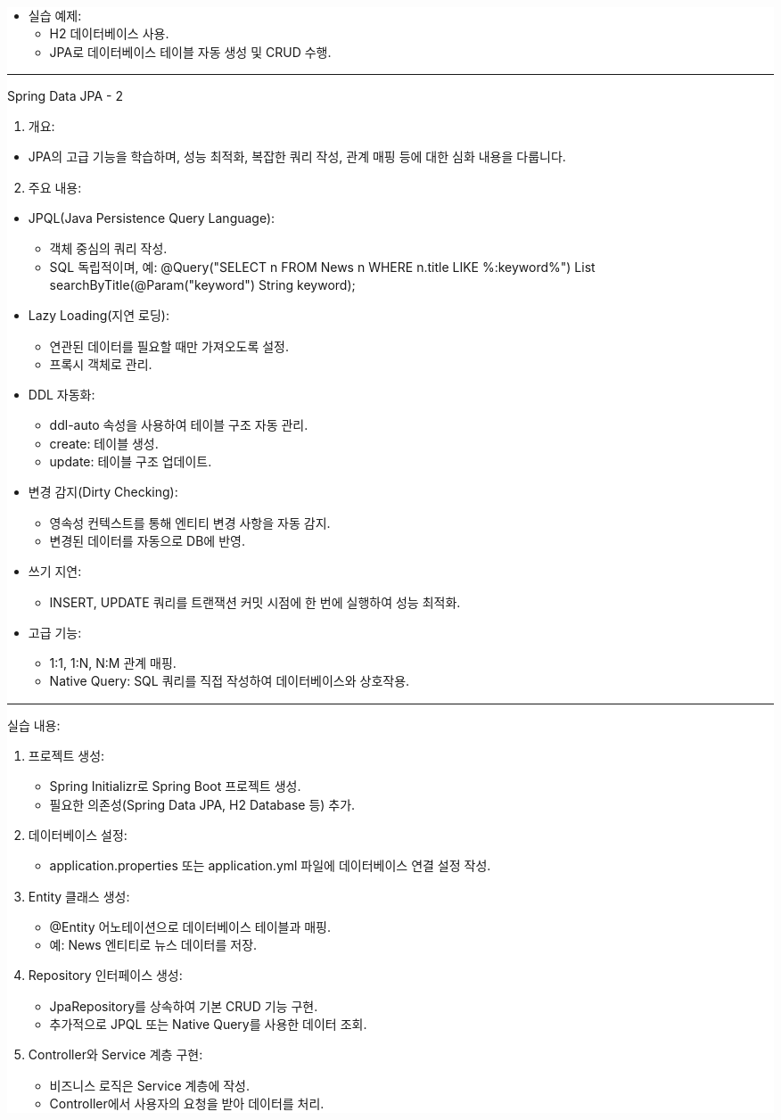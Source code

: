 - 실습 예제:
  - H2 데이터베이스 사용.
  - JPA로 데이터베이스 테이블 자동 생성 및 CRUD 수행.

---

Spring Data JPA - 2
1. 개요:
- JPA의 고급 기능을 학습하며, 성능 최적화, 복잡한 쿼리 작성, 관계 매핑 등에 대한 심화 내용을 다룹니다.

2. 주요 내용:
- JPQL(Java Persistence Query Language):
  - 객체 중심의 쿼리 작성.
  - SQL 독립적이며, 예:
    @Query("SELECT n FROM News n WHERE n.title LIKE %:keyword%")
    List<News> searchByTitle(@Param("keyword") String keyword);

- Lazy Loading(지연 로딩):
  - 연관된 데이터를 필요할 때만 가져오도록 설정.
  - 프록시 객체로 관리.

- DDL 자동화:
  - ddl-auto 속성을 사용하여 테이블 구조 자동 관리.
  - create: 테이블 생성.
  - update: 테이블 구조 업데이트.

- 변경 감지(Dirty Checking):
  - 영속성 컨텍스트를 통해 엔티티 변경 사항을 자동 감지.
  - 변경된 데이터를 자동으로 DB에 반영.

- 쓰기 지연:
  - INSERT, UPDATE 쿼리를 트랜잭션 커밋 시점에 한 번에 실행하여 성능 최적화.

- 고급 기능:
  - 1:1, 1:N, N:M 관계 매핑.
  - Native Query: SQL 쿼리를 직접 작성하여 데이터베이스와 상호작용.

---

실습 내용:
1. 프로젝트 생성:
   - Spring Initializr로 Spring Boot 프로젝트 생성.
   - 필요한 의존성(Spring Data JPA, H2 Database 등) 추가.

2. 데이터베이스 설정:
   - application.properties 또는 application.yml 파일에 데이터베이스 연결 설정 작성.

3. Entity 클래스 생성:
   - @Entity 어노테이션으로 데이터베이스 테이블과 매핑.
   - 예: News 엔티티로 뉴스 데이터를 저장.

4. Repository 인터페이스 생성:
   - JpaRepository를 상속하여 기본 CRUD 기능 구현.
   - 추가적으로 JPQL 또는 Native Query를 사용한 데이터 조회.

5. Controller와 Service 계층 구현:
   - 비즈니스 로직은 Service 계층에 작성.
   - Controller에서 사용자의 요청을 받아 데이터를 처리.
